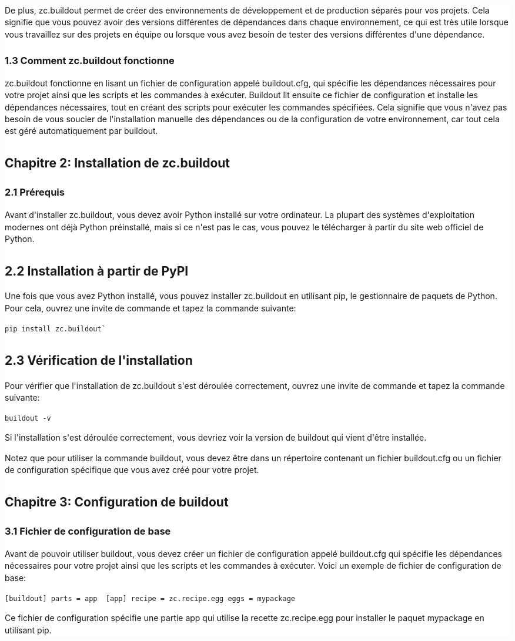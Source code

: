 De plus, zc.buildout permet de créer des environnements de développement et de production séparés pour vos projets. Cela signifie que vous pouvez avoir des versions différentes de dépendances dans chaque environnement, ce qui est très utile lorsque vous travaillez sur des projets en équipe ou lorsque vous avez besoin de tester des versions différentes d'une dépendance.

### 1.3 Comment zc.buildout fonctionne
zc.buildout fonctionne en lisant un fichier de configuration appelé buildout.cfg, qui spécifie les dépendances nécessaires pour votre projet ainsi que les scripts et les commandes à exécuter. Buildout lit ensuite ce fichier de configuration et installe les dépendances nécessaires, tout en créant des scripts pour exécuter les commandes spécifiées. Cela signifie que vous n'avez pas besoin de vous soucier de l'installation manuelle des dépendances ou de la configuration de votre environnement, car tout cela est géré automatiquement par buildout.

## Chapitre 2: Installation de zc.buildout

### 2.1 Prérequis
Avant d'installer zc.buildout, vous devez avoir Python installé sur votre ordinateur. La plupart des systèmes d'exploitation modernes ont déjà Python préinstallé, mais si ce n'est pas le cas, vous pouvez le télécharger à partir du site web officiel de Python.

## 2.2 Installation à partir de PyPI
Une fois que vous avez Python installé, vous pouvez installer zc.buildout en utilisant pip, le gestionnaire de paquets de Python. Pour cela, ouvrez une invite de commande et tapez la commande suivante:

```bash
pip install zc.buildout`
```
## 2.3 Vérification de l'installation
Pour vérifier que l'installation de zc.buildout s'est déroulée correctement, ouvrez une invite de commande et tapez la commande suivante:

`buildout -v`

Si l'installation s'est déroulée correctement, vous devriez voir la version de buildout qui vient d'être installée.

Notez que pour utiliser la commande buildout, vous devez être dans un répertoire contenant un fichier buildout.cfg ou un fichier de configuration spécifique que vous avez créé pour votre projet.

## Chapitre 3: Configuration de buildout

### 3.1 Fichier de configuration de base
Avant de pouvoir utiliser buildout, vous devez créer un fichier de configuration appelé buildout.cfg qui spécifie les dépendances nécessaires pour votre projet ainsi que les scripts et les commandes à exécuter. Voici un exemple de fichier de configuration de base:

`[buildout] parts = app  [app] recipe = zc.recipe.egg eggs = mypackage`

Ce fichier de configuration spécifie une partie app qui utilise la recette zc.recipe.egg pour installer le paquet mypackage en utilisant pip.
